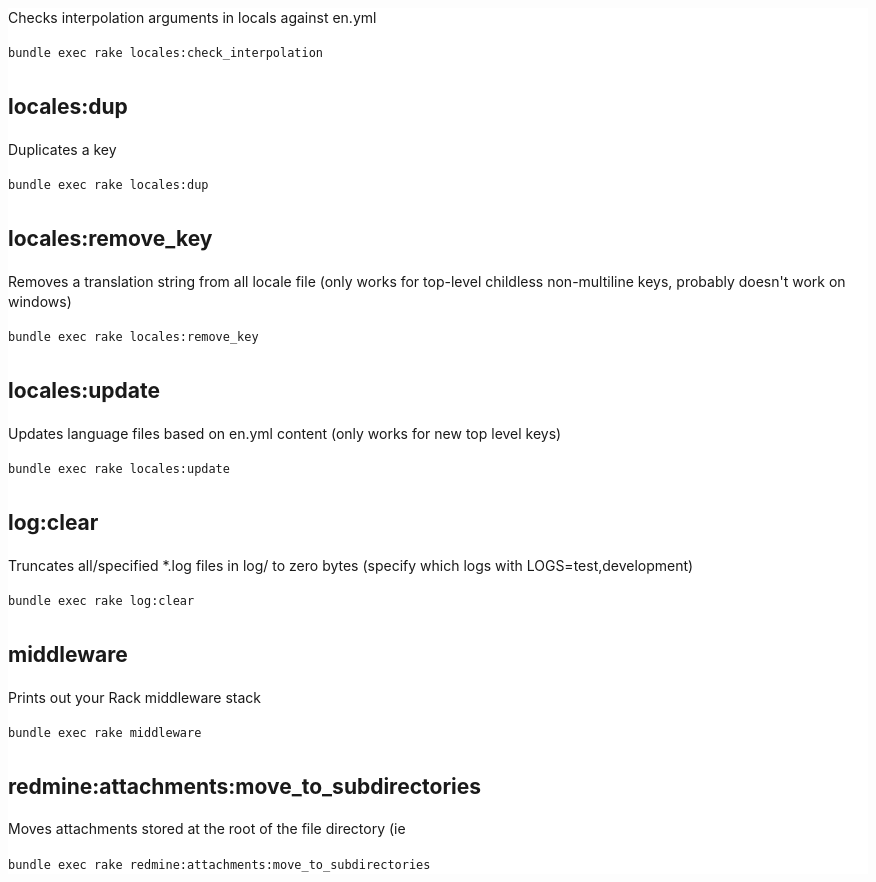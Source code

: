 Checks interpolation arguments in locals against en.yml

```sh
bundle exec rake locales:check_interpolation
```

locales:dup
----------------------------

Duplicates a key

```sh
bundle exec rake locales:dup
```

locales:remove_key
----------------------------

Removes a translation string from all locale file (only works for top-level childless non-multiline keys, probably doesn't work on windows)

```sh
bundle exec rake locales:remove_key
```

locales:update
----------------------------

Updates language files based on en.yml content (only works for new top level keys)

```sh
bundle exec rake locales:update
```

log:clear
----------------------------

Truncates all/specified *.log files in log/ to zero bytes (specify which logs with LOGS=test,development)

```sh
bundle exec rake log:clear
```

middleware
----------------------------

Prints out your Rack middleware stack

```sh
bundle exec rake middleware
```

redmine:attachments:move_to_subdirectories
----------------------------

Moves attachments stored at the root of the file directory (ie

```sh
bundle exec rake redmine:attachments:move_to_subdirectories
```
